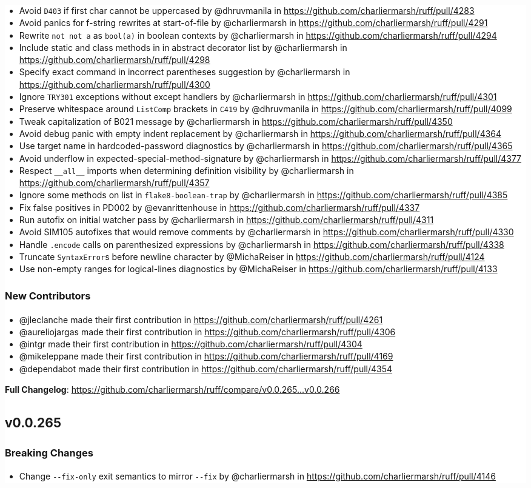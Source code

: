 * Avoid `D403` if first char cannot be uppercased by @dhruvmanila in https://github.com/charliermarsh/ruff/pull/4283
* Avoid panics for f-string rewrites at start-of-file by @charliermarsh in https://github.com/charliermarsh/ruff/pull/4291
* Rewrite `not not a` as `bool(a)` in boolean contexts by @charliermarsh in https://github.com/charliermarsh/ruff/pull/4294
* Include static and class methods in in abstract decorator list by @charliermarsh in https://github.com/charliermarsh/ruff/pull/4298
* Specify exact command in incorrect parentheses suggestion by @charliermarsh in https://github.com/charliermarsh/ruff/pull/4300
* Ignore `TRY301` exceptions without except handlers by @charliermarsh in https://github.com/charliermarsh/ruff/pull/4301
* Preserve whitespace around `ListComp` brackets in `C419` by @dhruvmanila in https://github.com/charliermarsh/ruff/pull/4099
* Tweak capitalization of B021 message by @charliermarsh in https://github.com/charliermarsh/ruff/pull/4350
* Avoid debug panic with empty indent replacement by @charliermarsh in https://github.com/charliermarsh/ruff/pull/4364
* Use target name in hardcoded-password diagnostics by @charliermarsh in https://github.com/charliermarsh/ruff/pull/4365
* Avoid underflow in expected-special-method-signature by @charliermarsh in https://github.com/charliermarsh/ruff/pull/4377
* Respect `__all__` imports when determining definition visibility by @charliermarsh in https://github.com/charliermarsh/ruff/pull/4357
* Ignore some methods on list in `flake8-boolean-trap` by @charliermarsh in https://github.com/charliermarsh/ruff/pull/4385
* Fix false positives in PD002 by @evanrittenhouse in https://github.com/charliermarsh/ruff/pull/4337
* Run autofix on initial watcher pass by @charliermarsh in https://github.com/charliermarsh/ruff/pull/4311
* Avoid SIM105 autofixes that would remove comments by @charliermarsh in https://github.com/charliermarsh/ruff/pull/4330
* Handle `.encode` calls on parenthesized expressions by @charliermarsh in https://github.com/charliermarsh/ruff/pull/4338
* Truncate `SyntaxError`s before newline character by @MichaReiser in https://github.com/charliermarsh/ruff/pull/4124
* Use non-empty ranges for logical-lines diagnostics by @MichaReiser in https://github.com/charliermarsh/ruff/pull/4133

### New Contributors
* @jleclanche made their first contribution in https://github.com/charliermarsh/ruff/pull/4261
* @aureliojargas made their first contribution in https://github.com/charliermarsh/ruff/pull/4306
* @intgr made their first contribution in https://github.com/charliermarsh/ruff/pull/4304
* @mikeleppane made their first contribution in https://github.com/charliermarsh/ruff/pull/4169
* @dependabot made their first contribution in https://github.com/charliermarsh/ruff/pull/4354

**Full Changelog**: https://github.com/charliermarsh/ruff/compare/v0.0.265...v0.0.266

## v0.0.265

### Breaking Changes
* Change `--fix-only` exit semantics to mirror `--fix` by @charliermarsh in https://github.com/charliermarsh/ruff/pull/4146
